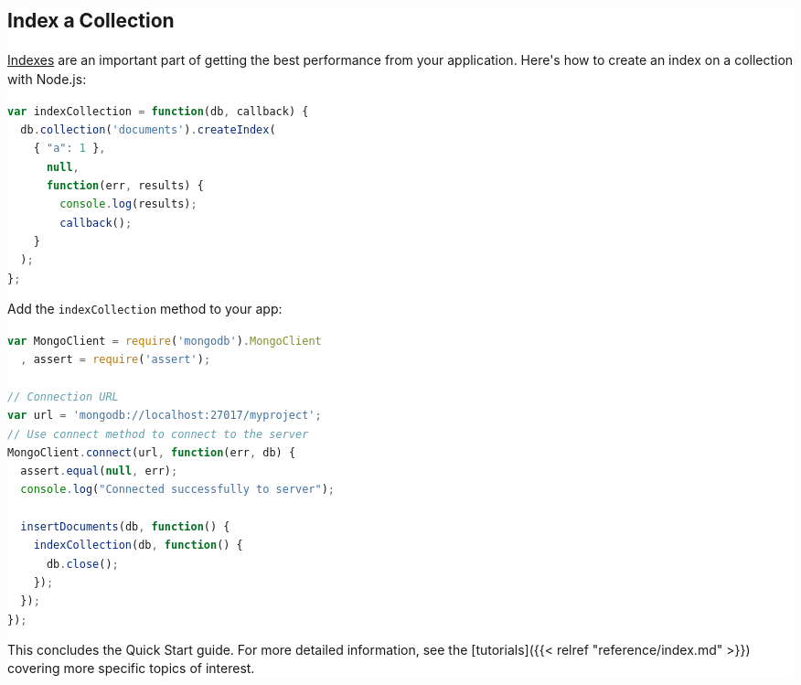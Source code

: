 Index a Collection
------------------

[Indexes](https://docs.mongodb.org/manual/indexes/) are an important part of getting the best performance
from your application. Here's how to create an index on a collection with Node.js:

```js
var indexCollection = function(db, callback) {
  db.collection('documents').createIndex(
    { "a": 1 },
      null,
      function(err, results) {
        console.log(results);
        callback();
    }
  );
};
```

Add the ``indexCollection`` method to your app:

```js
var MongoClient = require('mongodb').MongoClient
  , assert = require('assert');

// Connection URL
var url = 'mongodb://localhost:27017/myproject';
// Use connect method to connect to the server
MongoClient.connect(url, function(err, db) {
  assert.equal(null, err);
  console.log("Connected successfully to server");

  insertDocuments(db, function() {
    indexCollection(db, function() {
      db.close();
    });
  });
});
```

This concludes the Quick Start guide. For more detailed information, see the
[tutorials]({{< relref "reference/index.md" >}}) covering more specific topics of interest.
